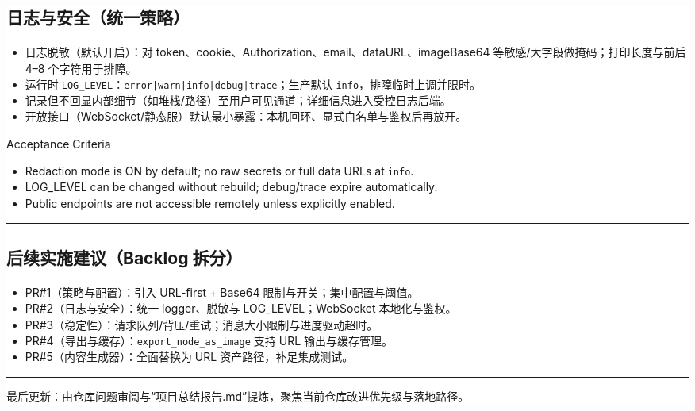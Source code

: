 
## 日志与安全（统一策略）
- 日志脱敏（默认开启）：对 token、cookie、Authorization、email、dataURL、imageBase64 等敏感/大字段做掩码；打印长度与前后 4–8 个字符用于排障。
- 运行时 `LOG_LEVEL`：`error|warn|info|debug|trace`；生产默认 `info`，排障临时上调并限时。
- 记录但不回显内部细节（如堆栈/路径）至用户可见通道；详细信息进入受控日志后端。
- 开放接口（WebSocket/静态服）默认最小暴露：本机回环、显式白名单与鉴权后再放开。

Acceptance Criteria
- Redaction mode is ON by default; no raw secrets or full data URLs at `info`.
- LOG_LEVEL can be changed without rebuild; debug/trace expire automatically.
- Public endpoints are not accessible remotely unless explicitly enabled.

---

## 后续实施建议（Backlog 拆分）
- PR#1（策略与配置）：引入 URL-first + Base64 限制与开关；集中配置与阈值。
- PR#2（日志与安全）：统一 logger、脱敏与 LOG_LEVEL；WebSocket 本地化与鉴权。
- PR#3（稳定性）：请求队列/背压/重试；消息大小限制与进度驱动超时。
- PR#4（导出与缓存）：`export_node_as_image` 支持 URL 输出与缓存管理。
- PR#5（内容生成器）：全面替换为 URL 资产路径，补足集成测试。

---

最后更新：由仓库问题审阅与“项目总结报告.md”提炼，聚焦当前仓库改进优先级与落地路径。

